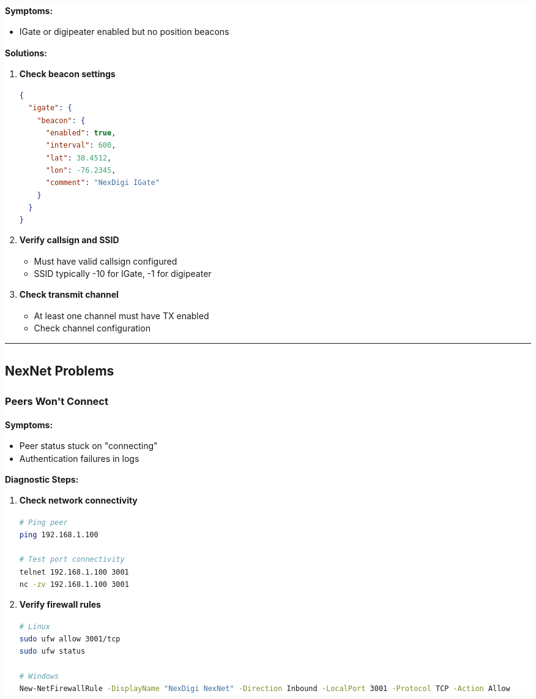 **Symptoms:**
- IGate or digipeater enabled but no position beacons

**Solutions:**

1. **Check beacon settings**
   ```json
   {
     "igate": {
       "beacon": {
         "enabled": true,
         "interval": 600,
         "lat": 38.4512,
         "lon": -76.2345,
         "comment": "NexDigi IGate"
       }
     }
   }
   ```

2. **Verify callsign and SSID**
   - Must have valid callsign configured
   - SSID typically -10 for IGate, -1 for digipeater

3. **Check transmit channel**
   - At least one channel must have TX enabled
   - Check channel configuration

---

## NexNet Problems

### Peers Won't Connect

**Symptoms:**
- Peer status stuck on "connecting"
- Authentication failures in logs

**Diagnostic Steps:**

1. **Check network connectivity**
   ```bash
   # Ping peer
   ping 192.168.1.100
   
   # Test port connectivity
   telnet 192.168.1.100 3001
   nc -zv 192.168.1.100 3001
   ```

2. **Verify firewall rules**
   ```bash
   # Linux
   sudo ufw allow 3001/tcp
   sudo ufw status
   
   # Windows
   New-NetFirewallRule -DisplayName "NexDigi NexNet" -Direction Inbound -LocalPort 3001 -Protocol TCP -Action Allow
   ```

